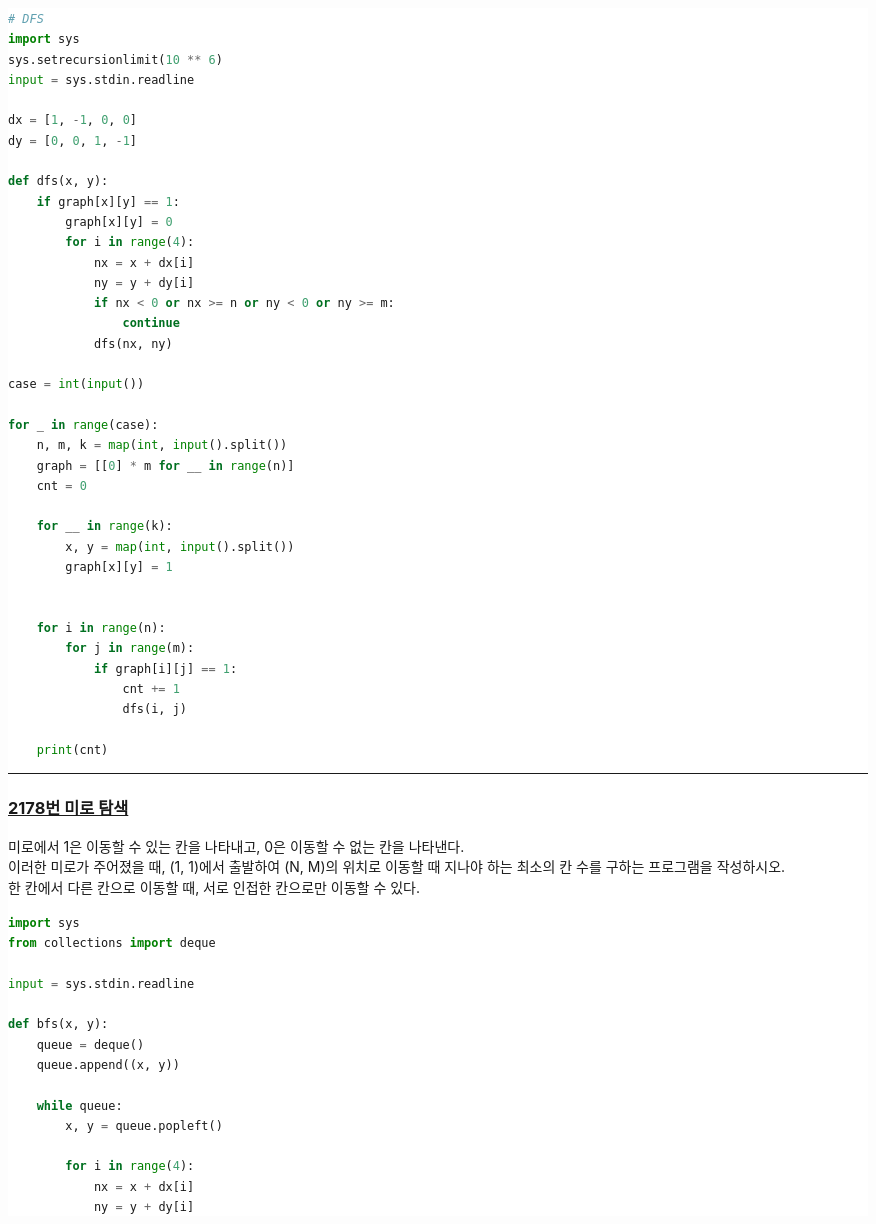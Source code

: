 ```python
# DFS
import sys
sys.setrecursionlimit(10 ** 6)
input = sys.stdin.readline

dx = [1, -1, 0, 0]
dy = [0, 0, 1, -1]

def dfs(x, y):
    if graph[x][y] == 1:
        graph[x][y] = 0
        for i in range(4):
            nx = x + dx[i]
            ny = y + dy[i]
            if nx < 0 or nx >= n or ny < 0 or ny >= m:
                continue
            dfs(nx, ny)

case = int(input())

for _ in range(case):
    n, m, k = map(int, input().split())
    graph = [[0] * m for __ in range(n)]
    cnt = 0

    for __ in range(k):
        x, y = map(int, input().split())
        graph[x][y] = 1


    for i in range(n):
        for j in range(m):
            if graph[i][j] == 1:
                cnt += 1
                dfs(i, j)

    print(cnt)
```

---

### [2178번 미로 탐색](https://www.acmicpc.net/problem/2178)

미로에서 1은 이동할 수 있는 칸을 나타내고, 0은 이동할 수 없는 칸을 나타낸다.  
이러한 미로가 주어졌을 때, (1, 1)에서 출발하여 (N, M)의 위치로 이동할 때 지나야 하는 최소의 칸 수를 구하는 프로그램을 작성하시오.  
한 칸에서 다른 칸으로 이동할 때, 서로 인접한 칸으로만 이동할 수 있다.

```python
import sys
from collections import deque

input = sys.stdin.readline

def bfs(x, y):
    queue = deque()
    queue.append((x, y))

    while queue:
        x, y = queue.popleft()

        for i in range(4):
            nx = x + dx[i]
            ny = y + dy[i]

```